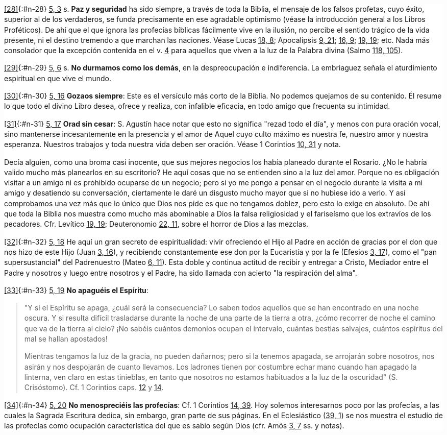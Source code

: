 [[28]](#rn-28){:#n-28} [5, 3](#c5-v3) s. **Paz y seguridad** ha sido siempre, a través de toda la Biblia, el mensaje de los falsos profetas, cuyo éxito, superior al de los verdaderos, se funda precisamente en ese agradable optimismo (véase la introducción general a los Libros Proféticos). De ahí que el que ignora las profecías bíblicas fácilmente vive en la ilusión, no percibe el sentido trágico de la vida presente, ni el destino tremendo a que marchan las naciones. Véase Lucas [18, 8](lucas#c18-v8); Apocalipsis [9, 21](apocalipsis#c9-v21); [16, 9](apocalipsis#c16-v9); [19, 19](apocalipsis#c19-v19); etc. Nada más consolador que la excepción contenida en el v. [4](#c5-v4) para aquellos que viven a la luz de la Palabra divina (Salmo [118, 105](salmos#c118-v105)).

[[29]](#rn-29){:#n-29} [5, 6](#c5-v6) s. **No durmamos como los demás**, en la despreocupación e indiferencia. La embriaguez señala el aturdimiento espiritual en que vive el mundo.

[[30]](#rn-30){:#n-30} [5, 16](#c5-v16) **Gozaos siempre**: Este es el versículo más corto de la Biblia. No podemos quejamos de su contenido. Él resume lo que todo el divino Libro desea, ofrece y realiza, con infalible eficacia, en todo amigo que frecuenta su intimidad.

[[31]](#rn-31){:#n-31} [5, 17](#c5-v17) **Orad sin cesar**: S. Agustín hace notar que esto no significa "rezad todo el día", y menos con pura oración vocal, sino mantenerse incesantemente en la presencia y el amor de Aquel cuyo culto máximo es nuestra fe, nuestro amor y nuestra esperanza. Nuestros trabajos y toda nuestra vida deben ser oración. Véase 1 Corintios [10, 31](1-corintios#c10-v31) y nota.

Decía alguien, como una broma casi inocente, que sus mejores negocios los había planeado durante el Rosario. ¿No le habría valido mucho más planearlos en su escritorio? He aquí cosas que no se entienden sino a la luz del amor. Porque no es obligación visitar a un amigo ni es prohibido ocuparse de un negocio; pero si yo me pongo a pensar en el negocio durante la visita a mi amigo y desatiendo su conversación, ciertamente le daré un disgusto mucho mayor que si no hubiese ido a verlo. Y así comprobamos una vez más que lo único que Dios nos pide es que no tengamos doblez, pero esto lo exige en absoluto. De ahí que toda la Biblia nos muestra como mucho más abominable a Dios la falsa religiosidad y el fariseísmo que los extravíos de los pecadores. Cfr. Levítico [19, 19](levitico#c19-v19); Deuteronomio [22, 11](deuteronomio#c22-v11), sobre el horror de Dios a las mezclas.

[[32]](#rn-32){:#n-32} [5, 18](#c5-v18) He aquí un gran secreto de espiritualidad: vivir ofreciendo el Hijo al Padre en acción de gracias por el don que nos hizo de este Hijo (Juan [3, 16](juan#c3-v16)), y recibiendo constantemente ese don por la Eucaristía y por la fe (Efesios [3, 17](efesios#c3-v17)), como el "pan supersustancial" del Padrenuestro (Mateo [6, 11](mateo#c6-v11)). Esta doble y continua actitud de recibir y entregar a Cristo, Mediador entre el Padre y nosotros y luego entre nosotros y el Padre, ha sido llamada con acierto "la respiración del alma".

[[33]](#rn-33){:#n-33} [5, 19](#c5-v19) **No apaguéis el Espíritu**:

> "Y si el Espíritu se apaga, ¿cuál será la consecuencia? Lo saben todos aquellos que se han encontrado en una noche oscura. Y si resulta difícil trasladarse durante la noche de una parte de la tierra a otra, ¿cómo recorrer de noche el camino que va de la tierra al cielo? ¡No sabéis cuántos demonios ocupan el intervalo, cuántas bestias salvajes, cuántos espíritus del mal se hallan apostados!
>
> Mientras tengamos la luz de la gracia, no pueden dañarnos; pero si la tenemos apagada, se arrojarán sobre nosotros, nos asirán y nos despojarán de cuanto llevamos. Los ladrones tienen por costumbre echar mano cuando han apagado la linterna, ven claro en estas tinieblas, en tanto que nosotros no estamos habituados a la luz de la oscuridad" (S. Crisóstomo). Cf. 1 Corintios caps. [12](1-corintios#c12) y [14](1-corintios#c14).

[[34]](#rn-34){:#n-34} [5, 20](#c5-v20) **No menospreciéis las profecías**: Cf. 1 Corintios [14, 39](1-corintios#c14-v39). Hoy solemos interesarnos poco por las profecías, a las cuales la Sagrada Escritura dedica, sin embargo, gran parte de sus páginas. En el Eclesiástico ([39, 1](eclesiastico#c39-v1)) se nos muestra el estudio de las profecías como ocupación característica del que es sabio según Dios (cfr. Amós [3, 7](amos#c3-v7) ss. y notas).
